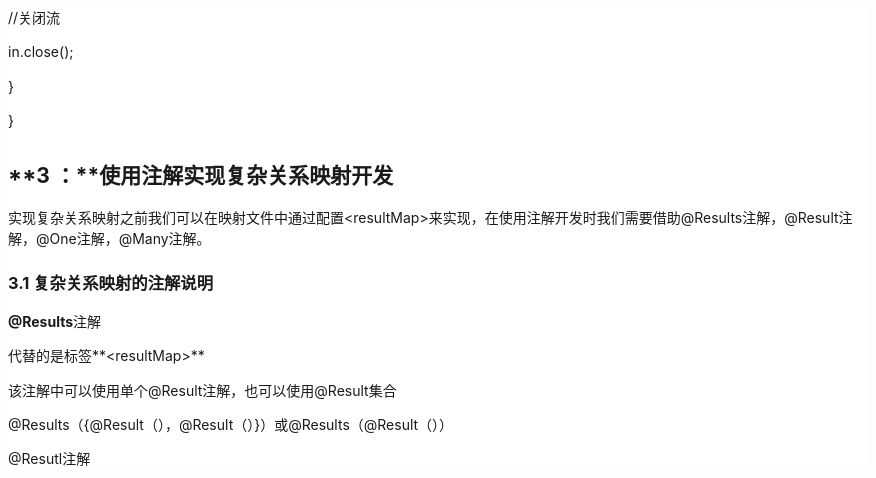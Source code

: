 //关闭流

in.close();

}

}

## **3 ：**使用注解实现复杂关系映射开发 

实现复杂关系映射之前我们可以在映射文件中通过配置\<resultMap\>来实现，在使用注解开发时我们需要借助\@Results注解，\@Result注解，\@One注解，\@Many注解。

### 3.1 复杂关系映射的注解说明 

**\@Results**注解

代替的是标签**\<resultMap\>**

该注解中可以使用单个\@Result注解，也可以使用\@Result集合

\@Results（{\@Result（），\@Result（）}）或\@Results（\@Result（））

\@Resutl注解

